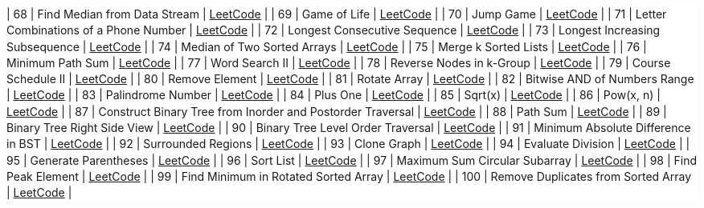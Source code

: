 | 68  | Find Median from Data Stream              | [LeetCode](https://leetcode.com/problems/find-median-from-data-stream/)                  |
| 69  | Game of Life                              | [LeetCode](https://leetcode.com/problems/game-of-life/)                                  |
| 70  | Jump Game                                 | [LeetCode](https://leetcode.com/problems/jump-game/)                                     |
| 71  | Letter Combinations of a Phone Number     | [LeetCode](https://leetcode.com/problems/letter-combinations-of-a-phone-number/)         |
| 72  | Longest Consecutive Sequence              | [LeetCode](https://leetcode.com/problems/longest-consecutive-sequence/)                  |
| 73  | Longest Increasing Subsequence            | [LeetCode](https://leetcode.com/problems/longest-increasing-subsequence/)                |
| 74  | Median of Two Sorted Arrays               | [LeetCode](https://leetcode.com/problems/median-of-two-sorted-arrays/)                   |
| 75  | Merge k Sorted Lists                      | [LeetCode](https://leetcode.com/problems/merge-k-sorted-lists/)                          |
| 76  | Minimum Path Sum                          | [LeetCode](https://leetcode.com/problems/minimum-path-sum/)                              |
| 77  | Word Search II                            | [LeetCode](https://leetcode.com/problems/word-search-ii/)                                |
| 78  | Reverse Nodes in k-Group                  | [LeetCode](https://leetcode.com/problems/reverse-nodes-in-k-group/)                      |
| 79  | Course Schedule II                        | [LeetCode](https://leetcode.com/problems/course-schedule-ii/)                            |
| 80  | Remove Element                            | [LeetCode](https://leetcode.com/problems/remove-element/)                                |
| 81  | Rotate Array                              | [LeetCode](https://leetcode.com/problems/rotate-array/)                                  |
| 82  | Bitwise AND of Numbers Range              | [LeetCode](https://leetcode.com/problems/bitwise-and-of-numbers-range/)                  |
| 83  | Palindrome Number                         | [LeetCode](https://leetcode.com/problems/palindrome-number/)                             |
| 84  | Plus One                                  | [LeetCode](https://leetcode.com/problems/plus-one/)                                      |
| 85  | Sqrt(x)                                   | [LeetCode](https://leetcode.com/problems/sqrtx/)                                         |
| 86  | Pow(x, n)                                 | [LeetCode](https://leetcode.com/problems/powx-n/)                                        |
| 87  | Construct Binary Tree from Inorder and Postorder Traversal | [LeetCode](https://leetcode.com/problems/construct-binary-tree-from-inorder-and-postorder-traversal/) |
| 88  | Path Sum                                  | [LeetCode](https://leetcode.com/problems/path-sum/)                                      |
| 89  | Binary Tree Right Side View               | [LeetCode](https://leetcode.com/problems/binary-tree-right-side-view/)                   |
| 90  | Binary Tree Level Order Traversal         | [LeetCode](https://leetcode.com/problems/binary-tree-level-order-traversal/)             |
| 91  | Minimum Absolute Difference in BST        | [LeetCode](https://leetcode.com/problems/minimum-absolute-difference-in-bst/)            |
| 92  | Surrounded Regions                        | [LeetCode](https://leetcode.com/problems/surrounded-regions/)                            |
| 93  | Clone Graph                               | [LeetCode](https://leetcode.com/problems/clone-graph/)                                   |
| 94  | Evaluate Division                         | [LeetCode](https://leetcode.com/problems/evaluate-division/)                             |
| 95  | Generate Parentheses                      | [LeetCode](https://leetcode.com/problems/generate-parentheses/)                          |
| 96  | Sort List                                 | [LeetCode](https://leetcode.com/problems/sort-list/)                                     |
| 97  | Maximum Sum Circular Subarray             | [LeetCode](https://leetcode.com/problems/maximum-sum-circular-subarray/)                 |
| 98  | Find Peak Element                         | [LeetCode](https://leetcode.com/problems/find-peak-element/)                             |
| 99  | Find Minimum in Rotated Sorted Array      | [LeetCode](https://leetcode.com/problems/find-minimum-in-rotated-sorted-array/)          |
| 100 | Remove Duplicates from Sorted Array       | [LeetCode](https://leetcode.com/problems/remove-duplicates-from-sorted-array/)           |
